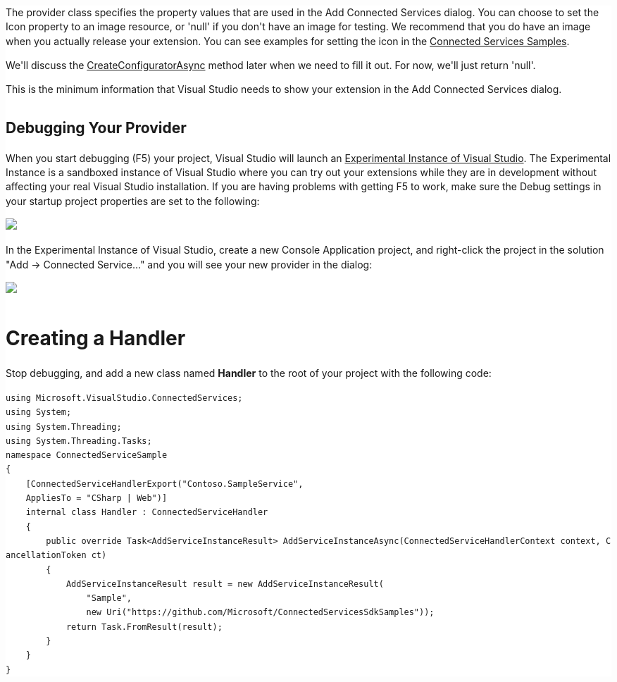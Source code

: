 The provider class specifies the property values that are used in the Add Connected Services dialog. You can choose to set the Icon property to an image resource, or 'null' if you don't have an image for testing. We recommend that you do have an image when you actually release your extension. You can see examples for setting the icon in the [Connected Services Samples](https://github.com/Microsoft/ConnectedServicesSdkSamples).

We'll discuss the [CreateConfiguratorAsync](https://msdn.microsoft.com/en-us/library/microsoft.visualstudio.connectedservices.connectedserviceprovider.createconfiguratorasync(v=vs.140).aspx) method later when we need to fill it out. For now, we'll just return 'null'.

This is the minimum information that Visual Studio needs to show your extension in the Add Connected Services dialog.

## Debugging Your Provider

When you start debugging (F5) your project, Visual Studio will launch an [Experimental Instance of Visual Studio](https://msdn.microsoft.com/en-us/library/bb166560.aspx). The Experimental Instance is a sandboxed instance of Visual Studio where you can try out your extensions while they are in development without affecting your real Visual Studio installation. If you are having problems with getting F5 to work, make sure the Debug settings in your startup project properties are set to the following:

![](./media/CreatingAConnectedServiceExtension/SetExpDebugging.jpg)


In the Experimental Instance of Visual Studio, create a new Console Application project, and right-click the project in the solution "Add -> Connected Service…" and you will see your new provider in the dialog:

![](./media/CreatingAConnectedServiceExtension/AddConnectedServiceSample.jpg)

# Creating a Handler

Stop debugging, and add a new class named **Handler** to the root of your project with the following code:

	using Microsoft.VisualStudio.ConnectedServices;
	using System;
	using System.Threading;
	using System.Threading.Tasks;
	namespace ConnectedServiceSample
	{
		[ConnectedServiceHandlerExport("Contoso.SampleService",
		AppliesTo = "CSharp | Web")]
		internal class Handler : ConnectedServiceHandler
		{
			public override Task<AddServiceInstanceResult> AddServiceInstanceAsync(ConnectedServiceHandlerContext context, CancellationToken ct)
			{
				AddServiceInstanceResult result = new AddServiceInstanceResult(
					"Sample",
					new Uri("https://github.com/Microsoft/ConnectedServicesSdkSamples"));
				return Task.FromResult(result);
			}
		}
	}
